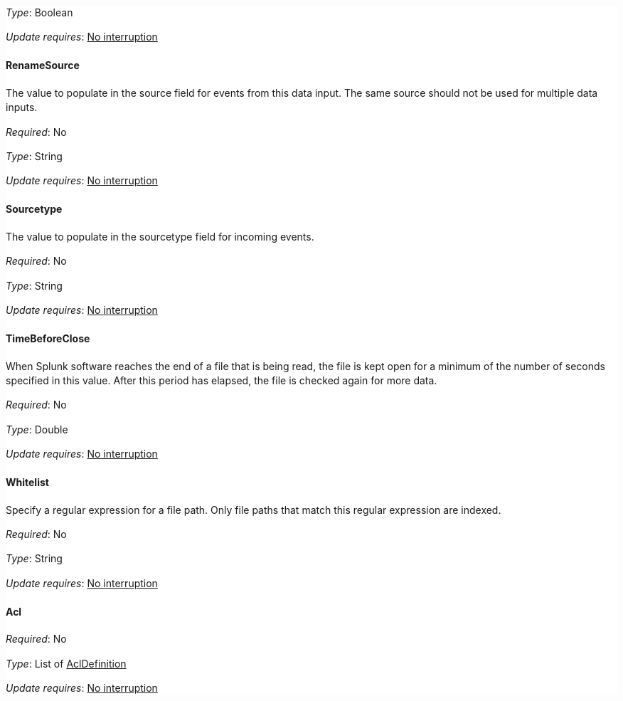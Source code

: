 _Type_: Boolean

_Update requires_: [No interruption](https://docs.aws.amazon.com/AWSCloudFormation/latest/UserGuide/using-cfn-updating-stacks-update-behaviors.html#update-no-interrupt)

#### RenameSource

The value to populate in the source field for events from this data input. The same source should not be used for multiple data inputs.

_Required_: No

_Type_: String

_Update requires_: [No interruption](https://docs.aws.amazon.com/AWSCloudFormation/latest/UserGuide/using-cfn-updating-stacks-update-behaviors.html#update-no-interrupt)

#### Sourcetype

The value to populate in the sourcetype field for incoming events.

_Required_: No

_Type_: String

_Update requires_: [No interruption](https://docs.aws.amazon.com/AWSCloudFormation/latest/UserGuide/using-cfn-updating-stacks-update-behaviors.html#update-no-interrupt)

#### TimeBeforeClose

When Splunk software reaches the end of a file that is being read, the file is kept open for a minimum of the number of seconds specified in this value. After this period has elapsed, the file is checked again for more data.

_Required_: No

_Type_: Double

_Update requires_: [No interruption](https://docs.aws.amazon.com/AWSCloudFormation/latest/UserGuide/using-cfn-updating-stacks-update-behaviors.html#update-no-interrupt)

#### Whitelist

Specify a regular expression for a file path. Only file paths that match this regular expression are indexed.

_Required_: No

_Type_: String

_Update requires_: [No interruption](https://docs.aws.amazon.com/AWSCloudFormation/latest/UserGuide/using-cfn-updating-stacks-update-behaviors.html#update-no-interrupt)

#### Acl

_Required_: No

_Type_: List of <a href="acldefinition.md">AclDefinition</a>

_Update requires_: [No interruption](https://docs.aws.amazon.com/AWSCloudFormation/latest/UserGuide/using-cfn-updating-stacks-update-behaviors.html#update-no-interrupt)
